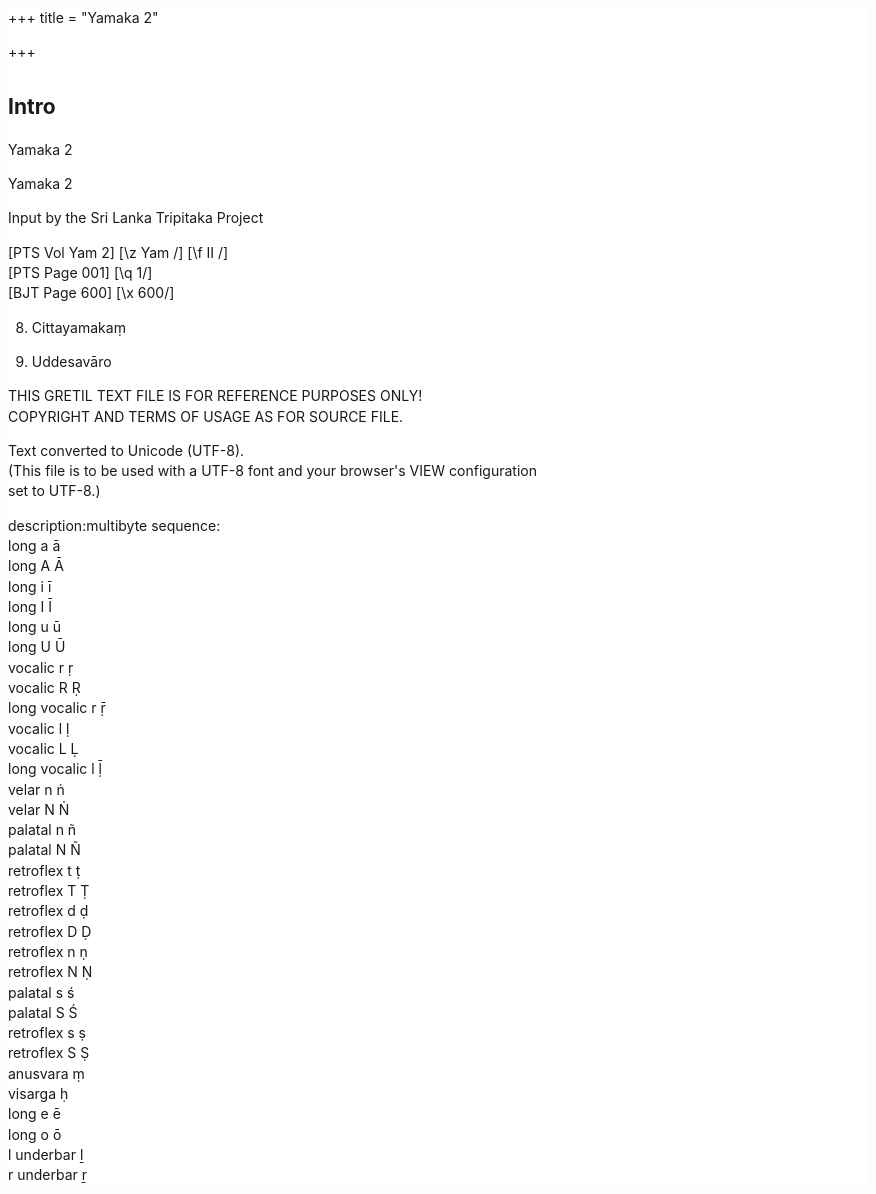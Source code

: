 +++
title = "Yamaka 2"

+++


## Intro
  
  
  
  
Yamaka 2  
  
  
  
  
Yamaka 2  
  
Input by the Sri Lanka Tripitaka Project  
  
  
[PTS Vol Yam 2] [\z Yam /] [\f II /]      
[PTS Page 001] [\q   1/]       
[BJT Page 600] [\x 600/]        
  
8. Cittayamakaṃ  
  
1. Uddesavāro  
  
  
  
THIS GRETIL TEXT FILE IS FOR REFERENCE PURPOSES ONLY!  
COPYRIGHT AND TERMS OF USAGE AS FOR SOURCE FILE.  
  
Text converted to Unicode (UTF-8).  
(This file is to be used with a UTF-8 font and your browser's VIEW configuration  
set to UTF-8.)  
  
  
  
description:multibyte sequence:  
long a  ā     
long A  Ā     
long i  ī     
long I  Ī     
long u  ū     
long U  Ū     
vocalic r  ṛ    
vocalic R  Ṛ    
long vocalic r  ṝ    
vocalic l  ḷ    
vocalic L  Ḷ    
long vocalic l  ḹ    
velar n  ṅ    
velar N  Ṅ    
palatal n  ñ     
palatal N  Ñ     
retroflex t  ṭ    
retroflex T  Ṭ    
retroflex d  ḍ    
retroflex D  Ḍ    
retroflex n  ṇ    
retroflex N  Ṇ    
palatal s  ś     
palatal S  Ś     
retroflex s  ṣ    
retroflex S  Ṣ    
anusvara  ṃ    
visarga  ḥ    
long e  ē     
long o  ō     
l underbar  ḻ    
r underbar  ṟ    